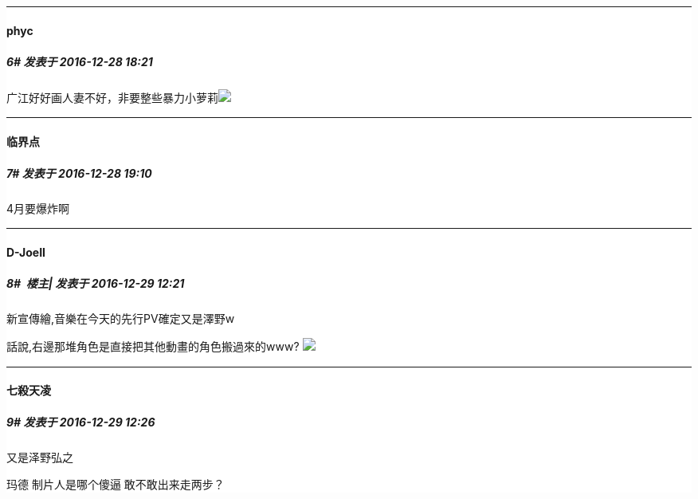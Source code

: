 





-----

####  phyc  
##### 6#       发表于 2016-12-28 18:21




广江好好画人妻不好，非要整些暴力小萝莉<img src="https://static.saraba1st.com/image/smiley/face/149.gif" referrerpolicy="no-referrer">







-----

####  临界点  
##### 7#       发表于 2016-12-28 19:10




4月要爆炸啊







-----

####  D-JoeII  
##### 8#         楼主| 发表于 2016-12-29 12:21




新宣傳繪,音樂在今天的先行PV確定又是澤野w


話說,右邊那堆角色是直接把其他動畫的角色搬過來的www?
<img src="http://i.imgur.com/nDVKtN4.jpg" referrerpolicy="no-referrer">







-----

####  七殺天凌  
##### 9#       发表于 2016-12-29 12:26




又是泽野弘之

玛德 制片人是哪个傻逼 敢不敢出来走两步？
